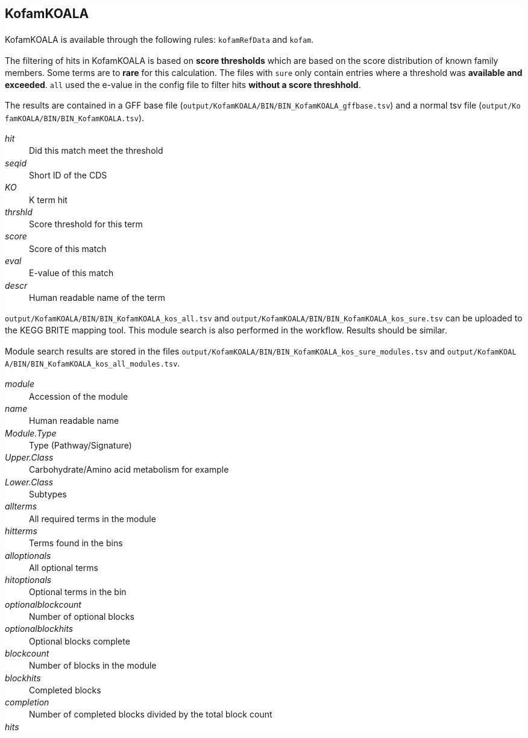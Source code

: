 ## KofamKOALA

KofamKOALA is available through the following rules: `kofamRefData` and `kofam`.

The filtering of hits in KofamKOALA is based on **score thresholds** which are based on the score distribution of known family members. Some terms are to **rare** for this calculation. The files with `sure` only contain entries where a threshold was **available and exceeded**. `all` used the e-value in the config file to filter hits **without a score threshhold**.

The results are contained in a GFF base file (`output/KofamKOALA/BIN/BIN_KofamKOALA_gffbase.tsv`) and a normal tsv file (`output/KofamKOALA/BIN/BIN_KofamKOALA.tsv`).

<dl>
  <dt><em>hit</em></dt>
  <dd>Did this match meet the threshold</dd>
  <dt><em>seqid</em></dt>
  <dd>Short ID of the CDS</dd>
  <dt><em>KO</em></dt>
  <dd>K term hit</dd>
  <dt><em>thrshld</em></dt>
  <dd>Score threshold for this term</dd>
  <dt><em>score</em></dt>
  <dd>Score of this match</dd>
  <dt><em>eval</em></dt>
  <dd>E-value of this match</dd>
  <dt><em>descr</em></dt>
  <dd>Human readable name of the term</dd>
</dl>

`output/KofamKOALA/BIN/BIN_KofamKOALA_kos_all.tsv` and `output/KofamKOALA/BIN/BIN_KofamKOALA_kos_sure.tsv` can be uploaded to the KEGG BRITE mapping tool. This module search is also performed in the workflow. Results should be similar.

Module search results are stored in the files `output/KofamKOALA/BIN/BIN_KofamKOALA_kos_sure_modules.tsv` and `output/KofamKOALA/BIN/BIN_KofamKOALA_kos_all_modules.tsv`.

<dl>
  <dt><em>module</em></dt>
  <dd>Accession of the module</dd>
  <dt><em>name</em></dt>
  <dd>Human readable name</dd>
  <dt><em>Module.Type</em></dt>
  <dd>Type (Pathway/Signature)</dd>
  <dt><em>Upper.Class</em></dt>
  <dd>Carbohydrate/Amino acid metabolism for example</dd>
  <dt><em>Lower.Class</em></dt>
  <dd>Subtypes</dd>
  <dt><em>allterms</em></dt>
  <dd>All required terms in the module</dd>
  <dt><em>hitterms</em></dt>
  <dd>Terms found in the bins</dd>
  <dt><em>alloptionals</em></dt>
  <dd>All optional terms</dd>
  <dt><em>hitoptionals</em></dt>
  <dd>Optional terms in the bin</dd>
  <dt><em>optionalblockcount</em></dt>
  <dd>Number of optional blocks</dd>
  <dt><em>optionalblockhits</em></dt>
  <dd>Optional blocks complete</dd>
  <dt><em>blockcount</em></dt>
  <dd>Number of blocks in the module</dd>
  <dt><em>blockhits</em></dt>
  <dd>Completed blocks</dd>
  <dt><em>completion</em></dt>
  <dd>Number of completed blocks divided by the total block count</dd>
  <dt><em>hits</em></dt>